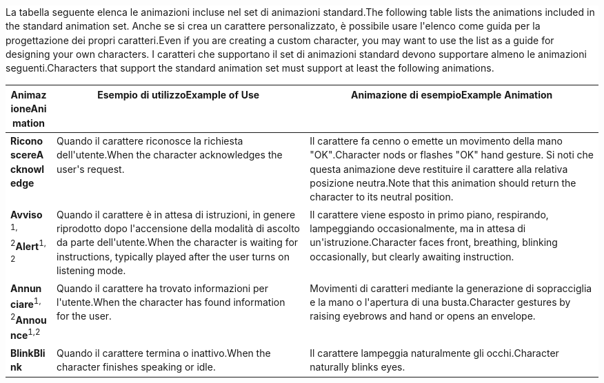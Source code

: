 <span data-ttu-id="ace57-204">La tabella seguente elenca le animazioni incluse nel set di animazioni standard.</span><span class="sxs-lookup"><span data-stu-id="ace57-204">The following table lists the animations included in the standard animation set.</span></span> <span data-ttu-id="ace57-205">Anche se si crea un carattere personalizzato, è possibile usare l'elenco come guida per la progettazione dei propri caratteri.</span><span class="sxs-lookup"><span data-stu-id="ace57-205">Even if you are creating a custom character, you may want to use the list as a guide for designing your own characters.</span></span> <span data-ttu-id="ace57-206">I caratteri che supportano il set di animazioni standard devono supportare almeno le animazioni seguenti.</span><span class="sxs-lookup"><span data-stu-id="ace57-206">Characters that support the standard animation set must support at least the following animations.</span></span>



| <span data-ttu-id="ace57-207">Animazione</span><span class="sxs-lookup"><span data-stu-id="ace57-207">Animation</span></span>                        | <span data-ttu-id="ace57-208">Esempio di utilizzo</span><span class="sxs-lookup"><span data-stu-id="ace57-208">Example of Use</span></span>                                                                                           | <span data-ttu-id="ace57-209">Animazione di esempio</span><span class="sxs-lookup"><span data-stu-id="ace57-209">Example Animation</span></span>                                                                                                                                                                                                      |
|----------------------------------|----------------------------------------------------------------------------------------------------------|------------------------------------------------------------------------------------------------------------------------------------------------------------------------------------------------------------------------|
| <span data-ttu-id="ace57-210">**Riconoscere**</span><span class="sxs-lookup"><span data-stu-id="ace57-210">**Acknowledge**</span></span>                  | <span data-ttu-id="ace57-211">Quando il carattere riconosce la richiesta dell'utente.</span><span class="sxs-lookup"><span data-stu-id="ace57-211">When the character acknowledges the user's request.</span></span>                                                      | <span data-ttu-id="ace57-212">Il carattere fa cenno o emette un movimento della mano "OK".</span><span class="sxs-lookup"><span data-stu-id="ace57-212">Character nods or flashes "OK" hand gesture.</span></span> <span data-ttu-id="ace57-213">Si noti che questa animazione deve restituire il carattere alla relativa posizione neutra.</span><span class="sxs-lookup"><span data-stu-id="ace57-213">Note that this animation should return the character to its neutral position.</span></span><br/>                                                                                  |
| <span data-ttu-id="ace57-214">**Avviso**<sup>1, 2</sup></span><span class="sxs-lookup"><span data-stu-id="ace57-214">**Alert**<sup>1,2</sup></span></span>          | <span data-ttu-id="ace57-215">Quando il carattere è in attesa di istruzioni, in genere riprodotto dopo l'accensione della modalità di ascolto da parte dell'utente.</span><span class="sxs-lookup"><span data-stu-id="ace57-215">When the character is waiting for instructions, typically played after the user turns on listening mode.</span></span> | <span data-ttu-id="ace57-216">Il carattere viene esposto in primo piano, respirando, lampeggiando occasionalmente, ma in attesa di un'istruzione.</span><span class="sxs-lookup"><span data-stu-id="ace57-216">Character faces front, breathing, blinking occasionally, but clearly awaiting instruction.</span></span>                                                                                                                             |
| <span data-ttu-id="ace57-217">**Annunciare**<sup>1, 2</sup></span><span class="sxs-lookup"><span data-stu-id="ace57-217">**Announce**<sup>1,2</sup></span></span>       | <span data-ttu-id="ace57-218">Quando il carattere ha trovato informazioni per l'utente.</span><span class="sxs-lookup"><span data-stu-id="ace57-218">When the character has found information for the user.</span></span>                                                   | <span data-ttu-id="ace57-219">Movimenti di caratteri mediante la generazione di sopracciglia e la mano o l'apertura di una busta.</span><span class="sxs-lookup"><span data-stu-id="ace57-219">Character gestures by raising eyebrows and hand or opens an envelope.</span></span>                                                                                                                                                  |
| <span data-ttu-id="ace57-220">**Blink**</span><span class="sxs-lookup"><span data-stu-id="ace57-220">**Blink**</span></span>                        | <span data-ttu-id="ace57-221">Quando il carattere termina o inattivo.</span><span class="sxs-lookup"><span data-stu-id="ace57-221">When the character finishes speaking or idle.</span></span>                                                            | <span data-ttu-id="ace57-222">Il carattere lampeggia naturalmente gli occhi.</span><span class="sxs-lookup"><span data-stu-id="ace57-222">Character naturally blinks eyes.</span></span>                                                                                                                                                                                       |